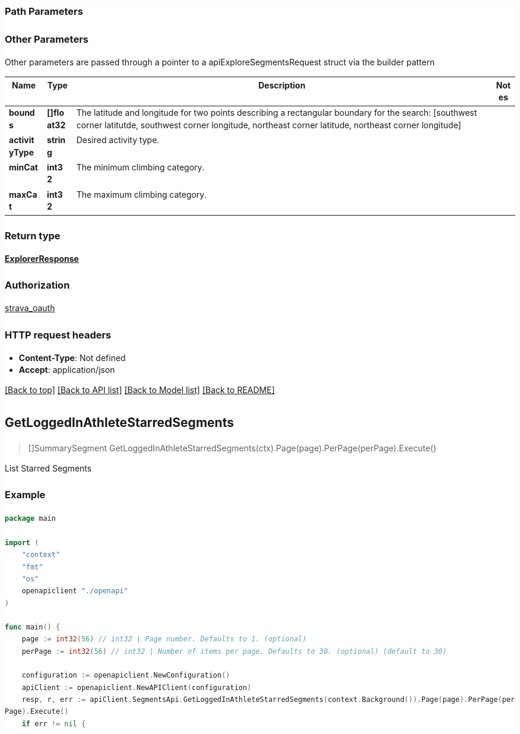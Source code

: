 ### Path Parameters



### Other Parameters

Other parameters are passed through a pointer to a apiExploreSegmentsRequest struct via the builder pattern


Name | Type | Description  | Notes
------------- | ------------- | ------------- | -------------
 **bounds** | **[]float32** | The latitude and longitude for two points describing a rectangular boundary for the search: [southwest corner latitutde, southwest corner longitude, northeast corner latitude, northeast corner longitude] | 
 **activityType** | **string** | Desired activity type. | 
 **minCat** | **int32** | The minimum climbing category. | 
 **maxCat** | **int32** | The maximum climbing category. | 

### Return type

[**ExplorerResponse**](ExplorerResponse.md)

### Authorization

[strava_oauth](../README.md#strava_oauth)

### HTTP request headers

- **Content-Type**: Not defined
- **Accept**: application/json

[[Back to top]](#) [[Back to API list]](../README.md#documentation-for-api-endpoints)
[[Back to Model list]](../README.md#documentation-for-models)
[[Back to README]](../README.md)


## GetLoggedInAthleteStarredSegments

> []SummarySegment GetLoggedInAthleteStarredSegments(ctx).Page(page).PerPage(perPage).Execute()

List Starred Segments



### Example

```go
package main

import (
    "context"
    "fmt"
    "os"
    openapiclient "./openapi"
)

func main() {
    page := int32(56) // int32 | Page number. Defaults to 1. (optional)
    perPage := int32(56) // int32 | Number of items per page. Defaults to 30. (optional) (default to 30)

    configuration := openapiclient.NewConfiguration()
    apiClient := openapiclient.NewAPIClient(configuration)
    resp, r, err := apiClient.SegmentsApi.GetLoggedInAthleteStarredSegments(context.Background()).Page(page).PerPage(perPage).Execute()
    if err != nil {
```